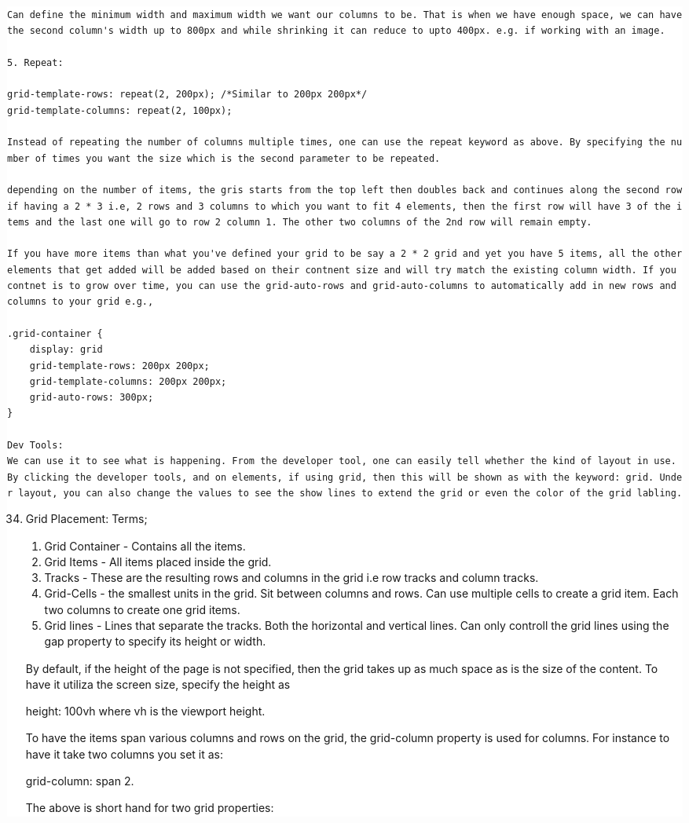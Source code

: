     Can define the minimum width and maximum width we want our columns to be. That is when we have enough space, we can have the second column's width up to 800px and while shrinking it can reduce to upto 400px. e.g. if working with an image.

    5. Repeat:
    
    grid-template-rows: repeat(2, 200px); /*Similar to 200px 200px*/
    grid-template-columns: repeat(2, 100px);

    Instead of repeating the number of columns multiple times, one can use the repeat keyword as above. By specifying the number of times you want the size which is the second parameter to be repeated.

    depending on the number of items, the gris starts from the top left then doubles back and continues along the second row if having a 2 * 3 i.e, 2 rows and 3 columns to which you want to fit 4 elements, then the first row will have 3 of the items and the last one will go to row 2 column 1. The other two columns of the 2nd row will remain empty.

    If you have more items than what you've defined your grid to be say a 2 * 2 grid and yet you have 5 items, all the other elements that get added will be added based on their contnent size and will try match the existing column width. If you contnet is to grow over time, you can use the grid-auto-rows and grid-auto-columns to automatically add in new rows and columns to your grid e.g.,

    .grid-container {
        display: grid
        grid-template-rows: 200px 200px;
        grid-template-columns: 200px 200px;
        grid-auto-rows: 300px;
    }

    Dev Tools:
    We can use it to see what is happening. From the developer tool, one can easily tell whether the kind of layout in use. By clicking the developer tools, and on elements, if using grid, then this will be shown as with the keyword: grid. Under layout, you can also change the values to see the show lines to extend the grid or even the color of the grid labling.

34. Grid Placement:
    Terms;
    1. Grid Container - Contains all the items.
    2. Grid Items - All items placed inside the grid.
    3. Tracks - These are the resulting rows and columns in the grid i.e row tracks and column tracks.
    4. Grid-Cells - the smallest units in the grid. Sit between columns and rows. Can use multiple cells to create a grid item. Each two columns to create one grid items.
    5. Grid lines - Lines that separate the tracks. Both the horizontal and vertical lines. Can only controll the grid lines using the gap property to specify its height or width.

    By default, if the height of the page is not specified, then the grid takes up as much space as is the size of the content. To have it utiliza the screen size, specify the height as

    height: 100vh where vh is the viewport height.

    To have the items span various columns and rows on the grid, the grid-column property is used for columns. For instance to have it take two columns you set it as:

    grid-column: span 2. 

    The above is short hand for two grid properties:
